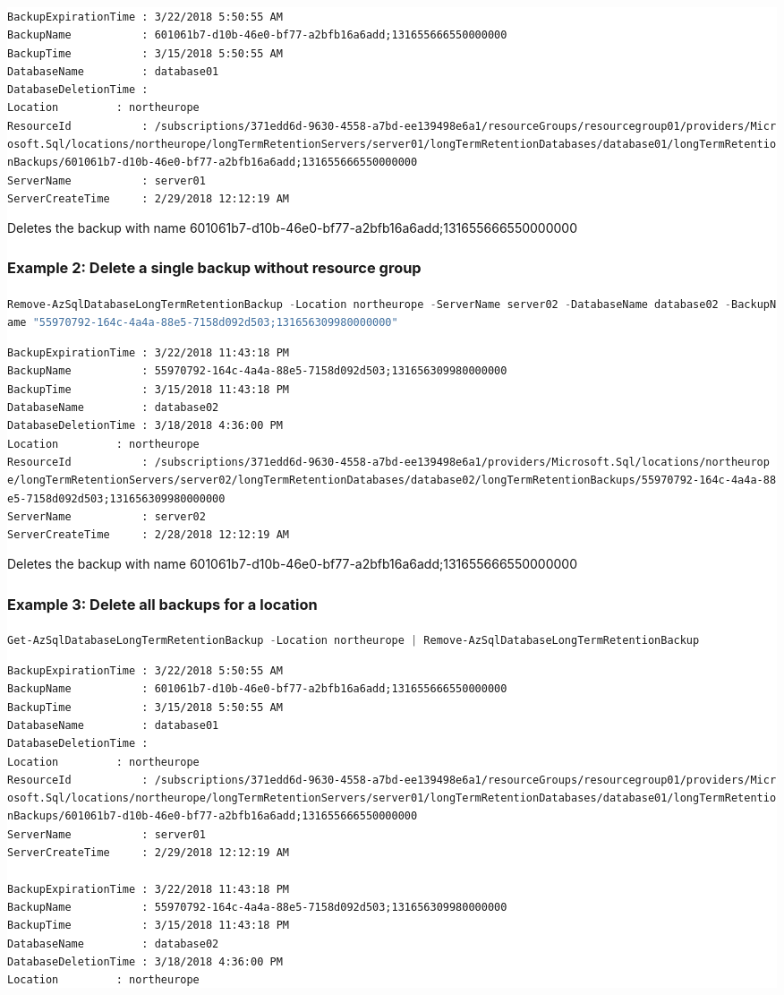```output
BackupExpirationTime : 3/22/2018 5:50:55 AM
BackupName           : 601061b7-d10b-46e0-bf77-a2bfb16a6add;131655666550000000
BackupTime           : 3/15/2018 5:50:55 AM
DatabaseName         : database01
DatabaseDeletionTime :
Location         : northeurope
ResourceId           : /subscriptions/371edd6d-9630-4558-a7bd-ee139498e6a1/resourceGroups/resourcegroup01/providers/Microsoft.Sql/locations/northeurope/longTermRetentionServers/server01/longTermRetentionDatabases/database01/longTermRetentionBackups/601061b7-d10b-46e0-bf77-a2bfb16a6add;131655666550000000
ServerName           : server01
ServerCreateTime     : 2/29/2018 12:12:19 AM
```

Deletes the backup with name 601061b7-d10b-46e0-bf77-a2bfb16a6add;131655666550000000

### Example 2: Delete a single backup without resource group
```powershell
Remove-AzSqlDatabaseLongTermRetentionBackup -Location northeurope -ServerName server02 -DatabaseName database02 -BackupName "55970792-164c-4a4a-88e5-7158d092d503;131656309980000000"
```

```output
BackupExpirationTime : 3/22/2018 11:43:18 PM
BackupName           : 55970792-164c-4a4a-88e5-7158d092d503;131656309980000000
BackupTime           : 3/15/2018 11:43:18 PM
DatabaseName         : database02
DatabaseDeletionTime : 3/18/2018 4:36:00 PM
Location         : northeurope
ResourceId           : /subscriptions/371edd6d-9630-4558-a7bd-ee139498e6a1/providers/Microsoft.Sql/locations/northeurope/longTermRetentionServers/server02/longTermRetentionDatabases/database02/longTermRetentionBackups/55970792-164c-4a4a-88e5-7158d092d503;131656309980000000
ServerName           : server02
ServerCreateTime     : 2/28/2018 12:12:19 AM
```

Deletes the backup with name 601061b7-d10b-46e0-bf77-a2bfb16a6add;131655666550000000

### Example 3: Delete all backups for a location
```powershell
Get-AzSqlDatabaseLongTermRetentionBackup -Location northeurope | Remove-AzSqlDatabaseLongTermRetentionBackup
```

```output
BackupExpirationTime : 3/22/2018 5:50:55 AM
BackupName           : 601061b7-d10b-46e0-bf77-a2bfb16a6add;131655666550000000
BackupTime           : 3/15/2018 5:50:55 AM
DatabaseName         : database01
DatabaseDeletionTime :
Location         : northeurope
ResourceId           : /subscriptions/371edd6d-9630-4558-a7bd-ee139498e6a1/resourceGroups/resourcegroup01/providers/Microsoft.Sql/locations/northeurope/longTermRetentionServers/server01/longTermRetentionDatabases/database01/longTermRetentionBackups/601061b7-d10b-46e0-bf77-a2bfb16a6add;131655666550000000
ServerName           : server01
ServerCreateTime     : 2/29/2018 12:12:19 AM

BackupExpirationTime : 3/22/2018 11:43:18 PM
BackupName           : 55970792-164c-4a4a-88e5-7158d092d503;131656309980000000
BackupTime           : 3/15/2018 11:43:18 PM
DatabaseName         : database02
DatabaseDeletionTime : 3/18/2018 4:36:00 PM
Location         : northeurope
```
